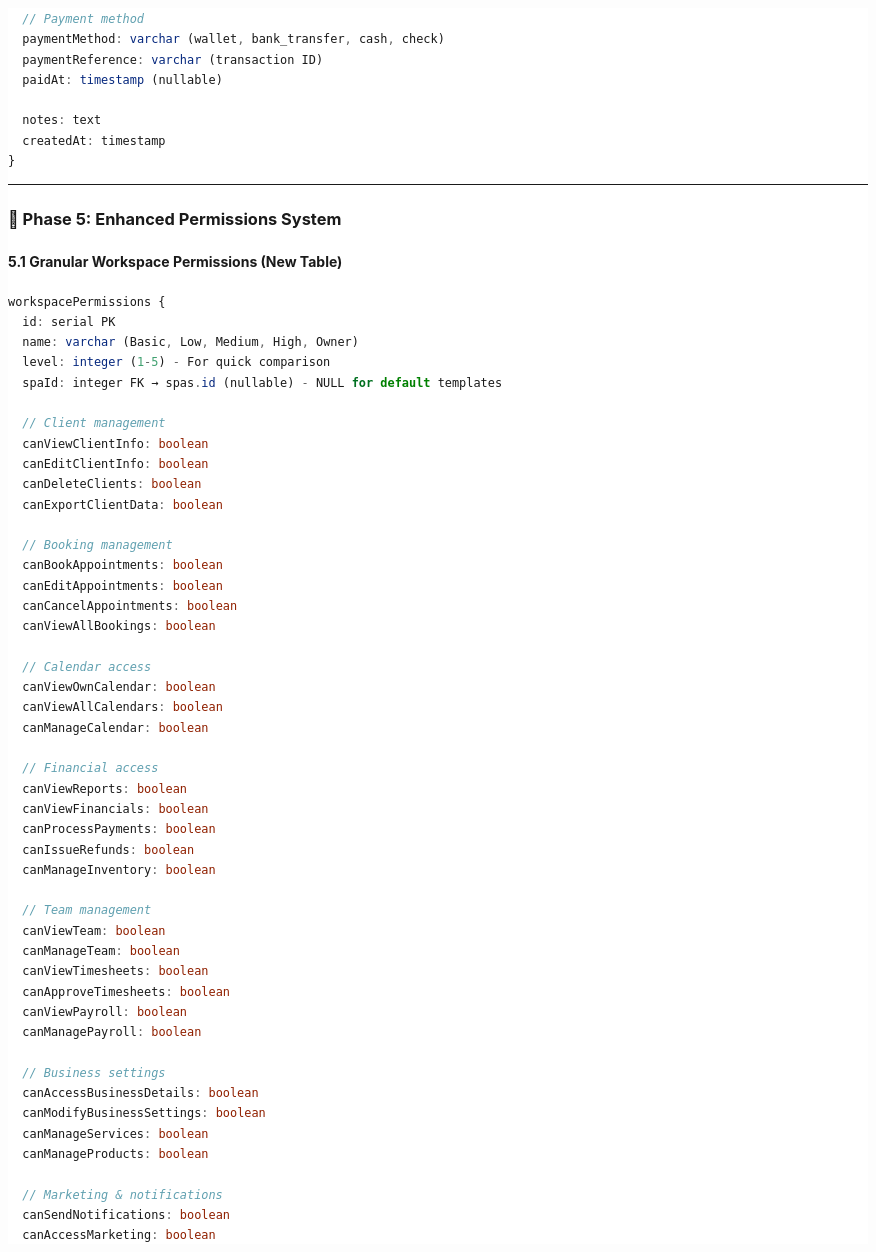 ```typescript
  // Payment method
  paymentMethod: varchar (wallet, bank_transfer, cash, check)
  paymentReference: varchar (transaction ID)
  paidAt: timestamp (nullable)
  
  notes: text
  createdAt: timestamp
}
```

---

### 🔐 Phase 5: Enhanced Permissions System

#### 5.1 Granular Workspace Permissions (New Table)
```typescript
workspacePermissions {
  id: serial PK
  name: varchar (Basic, Low, Medium, High, Owner)
  level: integer (1-5) - For quick comparison
  spaId: integer FK → spas.id (nullable) - NULL for default templates
  
  // Client management
  canViewClientInfo: boolean
  canEditClientInfo: boolean
  canDeleteClients: boolean
  canExportClientData: boolean
  
  // Booking management
  canBookAppointments: boolean
  canEditAppointments: boolean
  canCancelAppointments: boolean
  canViewAllBookings: boolean
  
  // Calendar access
  canViewOwnCalendar: boolean
  canViewAllCalendars: boolean
  canManageCalendar: boolean
  
  // Financial access
  canViewReports: boolean
  canViewFinancials: boolean
  canProcessPayments: boolean
  canIssueRefunds: boolean
  canManageInventory: boolean
  
  // Team management
  canViewTeam: boolean
  canManageTeam: boolean
  canViewTimesheets: boolean
  canApproveTimesheets: boolean
  canViewPayroll: boolean
  canManagePayroll: boolean
  
  // Business settings
  canAccessBusinessDetails: boolean
  canModifyBusinessSettings: boolean
  canManageServices: boolean
  canManageProducts: boolean
  
  // Marketing & notifications
  canSendNotifications: boolean
  canAccessMarketing: boolean
```